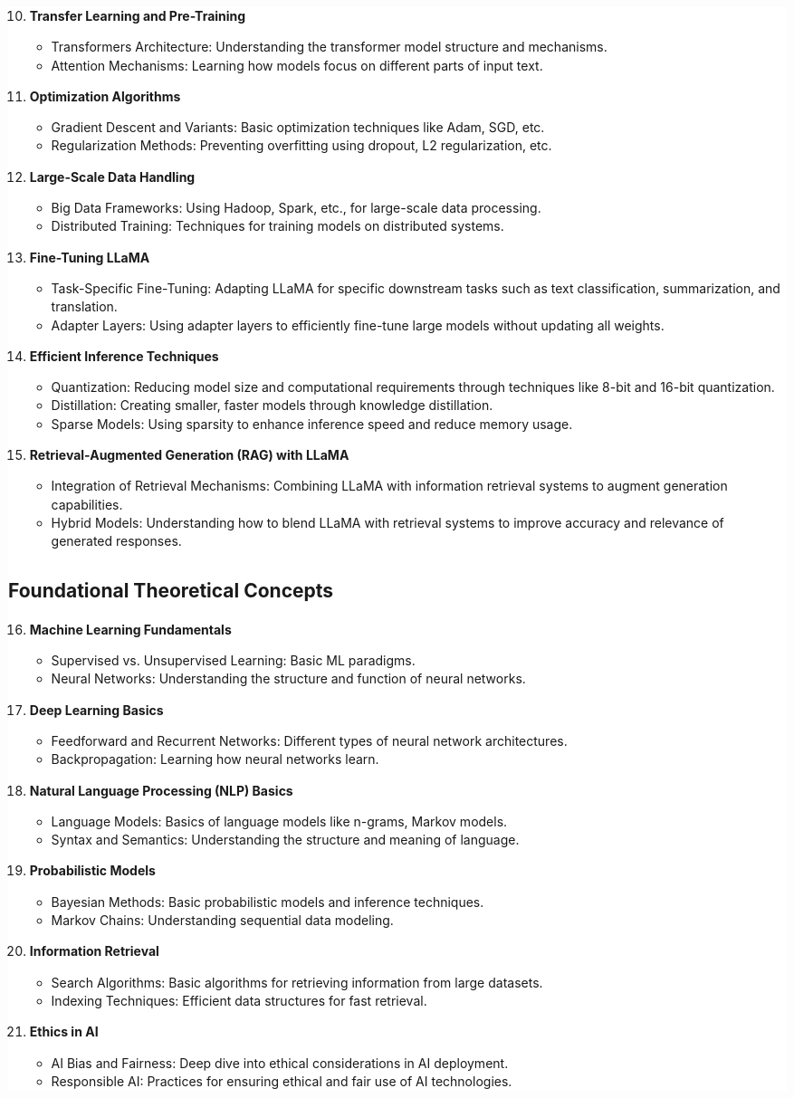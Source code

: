 10. **Transfer Learning and Pre-Training**
    - Transformers Architecture: Understanding the transformer model structure and mechanisms.
    - Attention Mechanisms: Learning how models focus on different parts of input text.

11. **Optimization Algorithms**
    - Gradient Descent and Variants: Basic optimization techniques like Adam, SGD, etc.
    - Regularization Methods: Preventing overfitting using dropout, L2 regularization, etc.

12. **Large-Scale Data Handling**
    - Big Data Frameworks: Using Hadoop, Spark, etc., for large-scale data processing.
    - Distributed Training: Techniques for training models on distributed systems.

13. **Fine-Tuning LLaMA**
    - Task-Specific Fine-Tuning: Adapting LLaMA for specific downstream tasks such as text classification, summarization, and translation.
    - Adapter Layers: Using adapter layers to efficiently fine-tune large models without updating all weights.

14. **Efficient Inference Techniques**
    - Quantization: Reducing model size and computational requirements through techniques like 8-bit and 16-bit quantization.
    - Distillation: Creating smaller, faster models through knowledge distillation.
    - Sparse Models: Using sparsity to enhance inference speed and reduce memory usage.

15. **Retrieval-Augmented Generation (RAG) with LLaMA**
    - Integration of Retrieval Mechanisms: Combining LLaMA with information retrieval systems to augment generation capabilities.
    - Hybrid Models: Understanding how to blend LLaMA with retrieval systems to improve accuracy and relevance of generated responses.

## Foundational Theoretical Concepts

16. **Machine Learning Fundamentals**
    - Supervised vs. Unsupervised Learning: Basic ML paradigms.
    - Neural Networks: Understanding the structure and function of neural networks.

17. **Deep Learning Basics**
    - Feedforward and Recurrent Networks: Different types of neural network architectures.
    - Backpropagation: Learning how neural networks learn.

18. **Natural Language Processing (NLP) Basics**
    - Language Models: Basics of language models like n-grams, Markov models.
    - Syntax and Semantics: Understanding the structure and meaning of language.

19. **Probabilistic Models**
    - Bayesian Methods: Basic probabilistic models and inference techniques.
    - Markov Chains: Understanding sequential data modeling.

20. **Information Retrieval**
    - Search Algorithms: Basic algorithms for retrieving information from large datasets.
    - Indexing Techniques: Efficient data structures for fast retrieval.

21. **Ethics in AI**
    - AI Bias and Fairness: Deep dive into ethical considerations in AI deployment.
    - Responsible AI: Practices for ensuring ethical and fair use of AI technologies.
